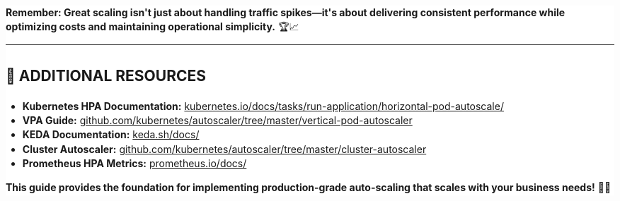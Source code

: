 **Remember: Great scaling isn't just about handling traffic spikes—it's about delivering consistent performance while optimizing costs and maintaining operational simplicity.** 🏆📈

---

## 📖 **ADDITIONAL RESOURCES**

- **Kubernetes HPA Documentation:** [kubernetes.io/docs/tasks/run-application/horizontal-pod-autoscale/](https://kubernetes.io/docs/tasks/run-application/horizontal-pod-autoscale/)
- **VPA Guide:** [github.com/kubernetes/autoscaler/tree/master/vertical-pod-autoscaler](https://github.com/kubernetes/autoscaler/tree/master/vertical-pod-autoscaler)
- **KEDA Documentation:** [keda.sh/docs/](https://keda.sh/docs/)
- **Cluster Autoscaler:** [github.com/kubernetes/autoscaler/tree/master/cluster-autoscaler](https://github.com/kubernetes/autoscaler/tree/master/cluster-autoscaler)
- **Prometheus HPA Metrics:** [prometheus.io/docs/](https://prometheus.io/docs/)

**This guide provides the foundation for implementing production-grade auto-scaling that scales with your business needs!** 🚀🎯